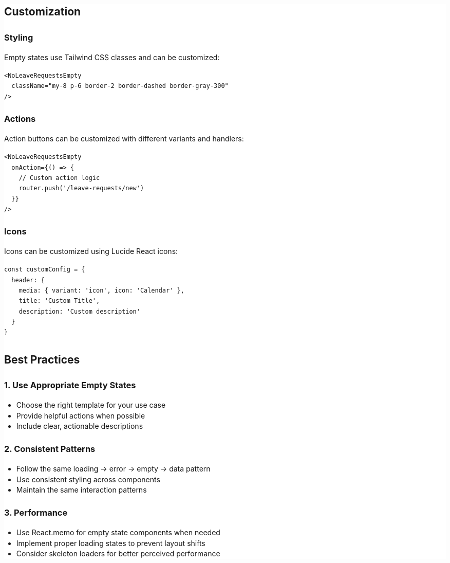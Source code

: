 ## Customization

### Styling

Empty states use Tailwind CSS classes and can be customized:

```tsx
<NoLeaveRequestsEmpty 
  className="my-8 p-6 border-2 border-dashed border-gray-300" 
/>
```

### Actions

Action buttons can be customized with different variants and handlers:

```tsx
<NoLeaveRequestsEmpty 
  onAction={() => {
    // Custom action logic
    router.push('/leave-requests/new')
  }} 
/>
```

### Icons

Icons can be customized using Lucide React icons:

```tsx
const customConfig = {
  header: {
    media: { variant: 'icon', icon: 'Calendar' },
    title: 'Custom Title',
    description: 'Custom description'
  }
}
```

## Best Practices

### 1. Use Appropriate Empty States
- Choose the right template for your use case
- Provide helpful actions when possible
- Include clear, actionable descriptions

### 2. Consistent Patterns
- Follow the same loading → error → empty → data pattern
- Use consistent styling across components
- Maintain the same interaction patterns

### 3. Performance
- Use React.memo for empty state components when needed
- Implement proper loading states to prevent layout shifts
- Consider skeleton loaders for better perceived performance
